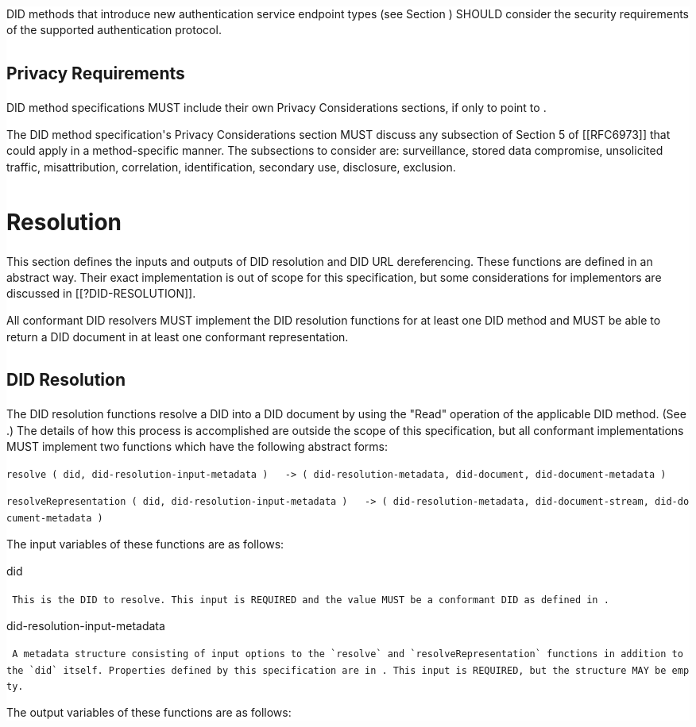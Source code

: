 DID methods that introduce new authentication service endpoint types (see
Section ) SHOULD consider the security requirements of the supported
authentication protocol.

##  Privacy Requirements

DID method specifications MUST include their own Privacy Considerations
sections, if only to point to .

The DID method specification's Privacy Considerations section MUST discuss any
subsection of Section 5 of [[RFC6973]] that could apply in a method-specific
manner. The subsections to consider are: surveillance, stored data compromise,
unsolicited traffic, misattribution, correlation, identification, secondary
use, disclosure, exclusion.

#  Resolution

This section defines the inputs and outputs of DID resolution and DID URL
dereferencing. These functions are defined in an abstract way. Their exact
implementation is out of scope for this specification, but some considerations
for implementors are discussed in [[?DID-RESOLUTION]].

All conformant DID resolvers MUST implement the DID resolution functions for
at least one DID method and MUST be able to return a DID document in at least
one conformant representation.

##  DID Resolution

The DID resolution functions resolve a DID into a DID document by using the
"Read" operation of the applicable DID method. (See .) The details of how this
process is accomplished are outside the scope of this specification, but all
conformant implementations MUST implement two functions which have the
following abstract forms:

` resolve ( did, did-resolution-input-metadata )  
     -> ( did-resolution-metadata, did-document, did-document-metadata ) `

` resolveRepresentation ( did, did-resolution-input-metadata )  
     -> ( did-resolution-metadata, did-document-stream, did-document-metadata ) `

The input variables of these functions are as follows:

did

     This is the DID to resolve. This input is REQUIRED and the value MUST be a conformant DID as defined in . 
did-resolution-input-metadata

     A metadata structure consisting of input options to the `resolve` and `resolveRepresentation` functions in addition to the `did` itself. Properties defined by this specification are in . This input is REQUIRED, but the structure MAY be empty. 

The output variables of these functions are as follows:

